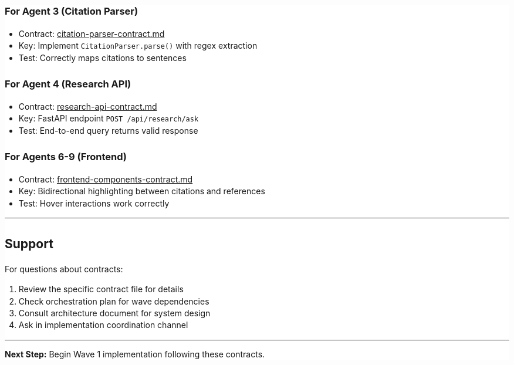 ### For Agent 3 (Citation Parser)
- Contract: [citation-parser-contract.md](./citation-parser-contract.md)
- Key: Implement `CitationParser.parse()` with regex extraction
- Test: Correctly maps citations to sentences

### For Agent 4 (Research API)
- Contract: [research-api-contract.md](./research-api-contract.md)
- Key: FastAPI endpoint `POST /api/research/ask`
- Test: End-to-end query returns valid response

### For Agents 6-9 (Frontend)
- Contract: [frontend-components-contract.md](./frontend-components-contract.md)
- Key: Bidirectional highlighting between citations and references
- Test: Hover interactions work correctly

---

## Support

For questions about contracts:
1. Review the specific contract file for details
2. Check orchestration plan for wave dependencies
3. Consult architecture document for system design
4. Ask in implementation coordination channel

---

**Next Step:** Begin Wave 1 implementation following these contracts.
